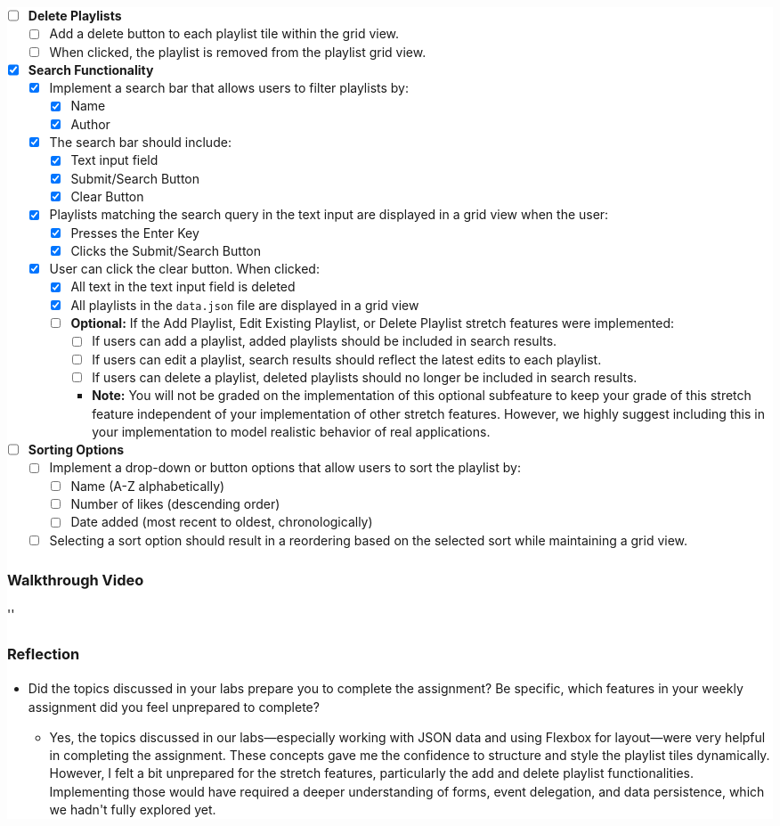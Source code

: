 - [ ] **Delete Playlists**
  - [ ] Add a delete button to each playlist tile within the grid view.
  - [ ] When clicked, the playlist is removed from the playlist grid view.

- [X] **Search Functionality**
  - [X] Implement a search bar that allows users to filter playlists by:
    - [X] Name 
    - [X] Author
  - [X] The search bar should include:
    - [X] Text input field
    - [X] Submit/Search Button
    - [X] Clear Button
  - [X] Playlists matching the search query in the text input are displayed in a grid view when the user:
    - [X] Presses the Enter Key
    - [X] Clicks the Submit/Search Button 
  - [X] User can click the clear button. When clicked:
    - [X] All text in the text input field is deleted
    - [X] All playlists in the `data.json` file are displayed in a grid view
    - [ ] **Optional:** If the Add Playlist, Edit Existing Playlist, or Delete Playlist stretch features were implemented:
      - [ ] If users can add a playlist, added playlists should be included in search results.
      - [ ] If users can edit a playlist, search results should reflect the latest edits to each playlist.
      - [ ] If users can delete a playlist, deleted playlists should no longer be included in search results.
      - **Note:** You will not be graded on the implementation of this optional subfeature to keep your grade of this stretch feature independent of your implementation of other stretch features. However, we highly suggest including this in your implementation to model realistic behavior of real applications. 

- [ ] **Sorting Options**
  - [ ] Implement a drop-down or button options that allow users to sort the playlist by:
    - [ ] Name (A-Z alphabetically)
    - [ ] Number of likes (descending order)
    - [ ] Date added (most recent to oldest, chronologically)
  - [ ] Selecting a sort option should result in a reordering based on the selected sort while maintaining a grid view.

### Walkthrough Video

'<iframe width="640" height="415" src="https://www.loom.com/embed/9a489db569974aa1884fccbb251c72f8?sid=adf2222e-ee2d-4836-bd1d-f764d94b0538" frameborder="0" webkitallowfullscreen mozallowfullscreen allowfullscreen></iframe>'

### Reflection

* Did the topics discussed in your labs prepare you to complete the assignment? Be specific, which features in your weekly assignment did you feel unprepared to complete?

  - Yes, the topics discussed in our labs—especially working with JSON data and using Flexbox for layout—were very helpful in completing the assignment. These concepts gave me the confidence to structure and style the playlist tiles dynamically. However, I felt a bit unprepared for the stretch features, particularly the add and delete playlist functionalities. Implementing those would have required a deeper understanding of forms, event delegation, and data persistence, which we hadn't fully explored yet.
